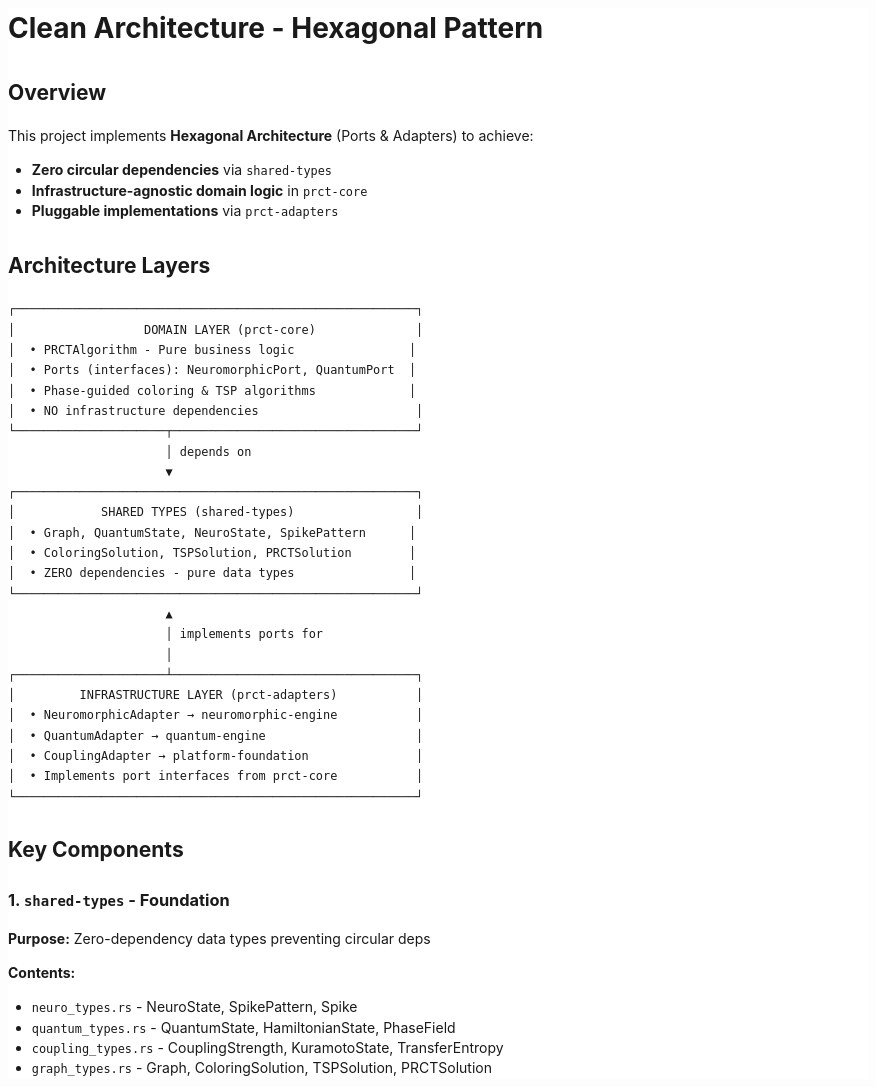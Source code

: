 # Clean Architecture - Hexagonal Pattern

## Overview

This project implements **Hexagonal Architecture** (Ports & Adapters) to achieve:
- **Zero circular dependencies** via `shared-types`
- **Infrastructure-agnostic domain logic** in `prct-core`
- **Pluggable implementations** via `prct-adapters`

## Architecture Layers

```
┌────────────────────────────────────────────────────────┐
│                  DOMAIN LAYER (prct-core)              │
│  • PRCTAlgorithm - Pure business logic                │
│  • Ports (interfaces): NeuromorphicPort, QuantumPort  │
│  • Phase-guided coloring & TSP algorithms             │
│  • NO infrastructure dependencies                      │
└─────────────────────┬──────────────────────────────────┘
                      │ depends on
                      ▼
┌────────────────────────────────────────────────────────┐
│            SHARED TYPES (shared-types)                 │
│  • Graph, QuantumState, NeuroState, SpikePattern      │
│  • ColoringSolution, TSPSolution, PRCTSolution        │
│  • ZERO dependencies - pure data types                │
└────────────────────────────────────────────────────────┘
                      ▲
                      │ implements ports for
                      │
┌─────────────────────┴──────────────────────────────────┐
│         INFRASTRUCTURE LAYER (prct-adapters)           │
│  • NeuromorphicAdapter → neuromorphic-engine           │
│  • QuantumAdapter → quantum-engine                     │
│  • CouplingAdapter → platform-foundation               │
│  • Implements port interfaces from prct-core           │
└────────────────────────────────────────────────────────┘
```

## Key Components

### 1. `shared-types` - Foundation
**Purpose:** Zero-dependency data types preventing circular deps

**Contents:**
- `neuro_types.rs` - NeuroState, SpikePattern, Spike
- `quantum_types.rs` - QuantumState, HamiltonianState, PhaseField
- `coupling_types.rs` - CouplingStrength, KuramotoState, TransferEntropy
- `graph_types.rs` - Graph, ColoringSolution, TSPSolution, PRCTSolution
